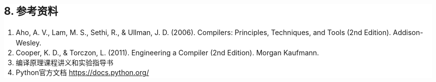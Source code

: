 ## 8. 参考资料

1. Aho, A. V., Lam, M. S., Sethi, R., & Ullman, J. D. (2006). Compilers: Principles, Techniques, and Tools (2nd Edition). Addison-Wesley.
2. Cooper, K. D., & Torczon, L. (2011). Engineering a Compiler (2nd Edition). Morgan Kaufmann.
3. 编译原理课程讲义和实验指导书
4. Python官方文档 https://docs.python.org/

